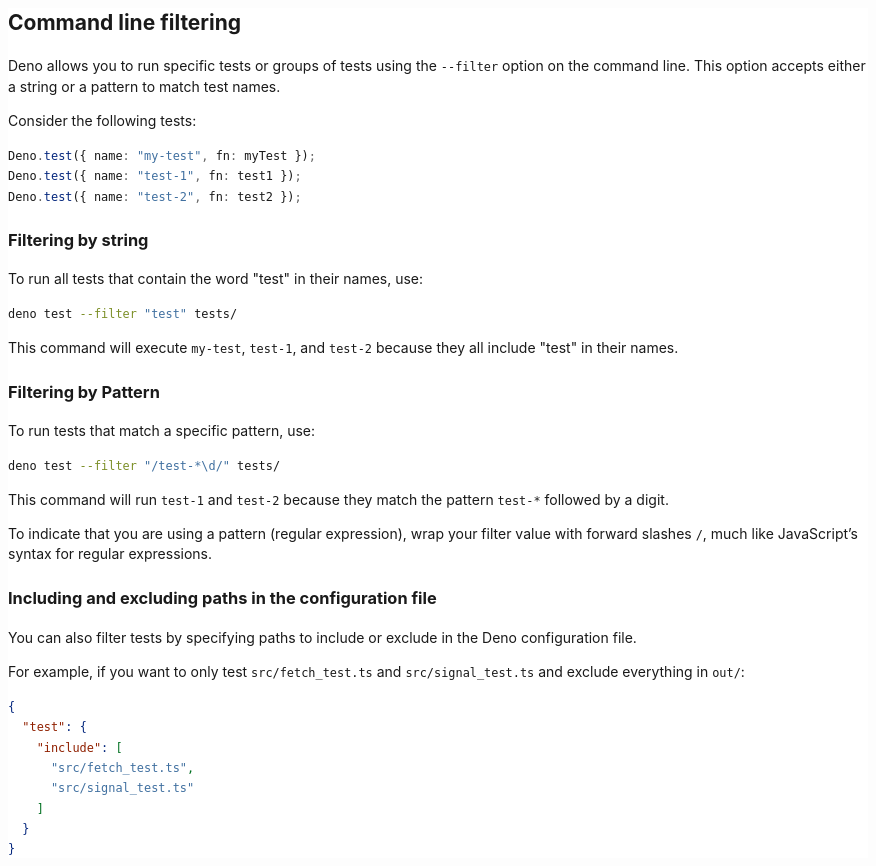 ## Command line filtering

Deno allows you to run specific tests or groups of tests using the `--filter`
option on the command line. This option accepts either a string or a pattern to
match test names.

Consider the following tests:

```ts
Deno.test({ name: "my-test", fn: myTest });
Deno.test({ name: "test-1", fn: test1 });
Deno.test({ name: "test-2", fn: test2 });
```

### Filtering by string

To run all tests that contain the word "test" in their names, use:

```sh
deno test --filter "test" tests/
```

This command will execute `my-test`, `test-1`, and `test-2` because they all
include "test" in their names.

### Filtering by Pattern

To run tests that match a specific pattern, use:

```sh
deno test --filter "/test-*\d/" tests/
```

This command will run `test-1` and `test-2` because they match the pattern
`test-*` followed by a digit.

To indicate that you are using a pattern (regular expression), wrap your filter
value with forward slashes `/`, much like JavaScript’s syntax for regular
expressions.

### Including and excluding paths in the configuration file

You can also filter tests by specifying paths to include or exclude in the Deno
configuration file.

For example, if you want to only test `src/fetch_test.ts` and
`src/signal_test.ts` and exclude everything in `out/`:

```json
{
  "test": {
    "include": [
      "src/fetch_test.ts",
      "src/signal_test.ts"
    ]
  }
}
```
